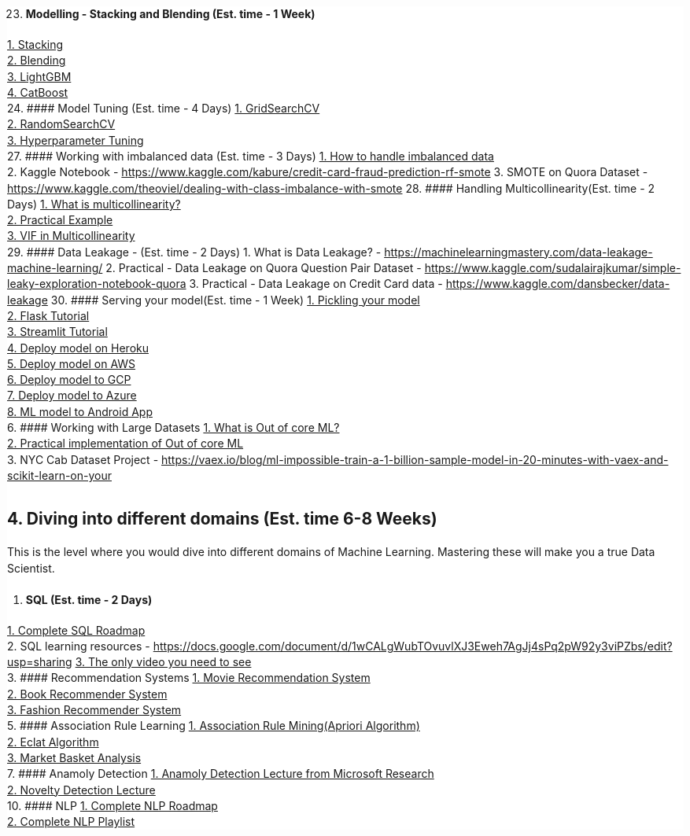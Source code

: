 23. #### Modelling - Stacking and Blending (Est. time - 1 Week)
[1. Stacking ](https://www.youtube.com/watch?v=O-aDHBGMqXA)         
[2. Blending ](https://www.youtube.com/watch?v=TuIgtitqJho)         
[3. LightGBM ](https://www.youtube.com/watch?v=n_ZMQj09S6w)         
[4. CatBoost ](https://www.youtube.com/watch?v=8o0e-r0B5xQ)         
24. #### Model Tuning (Est. time - 4 Days)
[1. GridSearchCV ](https://www.youtube.com/watch?v=4Im0CT43QxY)         
[2. RandomSearchCV ](https://www.youtube.com/watch?v=Q5dH5mOQ_ik)         
[3. Hyperparameter Tuning ](https://www.youtube.com/watch?v=355u2bDqB7c)         
27. #### Working with imbalanced data (Est. time - 3 Days)
[1. How to handle imbalanced data ](https://www.youtube.com/watch?v=JnlM4yLFNuo)         
         2. Kaggle Notebook - https://www.kaggle.com/kabure/credit-card-fraud-prediction-rf-smote
         3. SMOTE on Quora Dataset - https://www.kaggle.com/theoviel/dealing-with-class-imbalance-with-smote
28. #### Handling Multicollinearity(Est. time - 2 Days)
[1. What is multicollinearity? ](https://www.youtube.com/watch?v=ekuD8JUdL6M)         
[2. Practical Example ](https://www.youtube.com/watch?v=ATH4urDitI8)         
[3. VIF in Multicollinearity ](https://www.youtube.com/watch?v=GMAp_tP1ZQ0)         
29. #### Data Leakage - (Est. time - 2 Days) 
         1. What is Data Leakage? - https://machinelearningmastery.com/data-leakage-machine-learning/
         2. Practical - Data Leakage on Quora Question Pair Dataset - https://www.kaggle.com/sudalairajkumar/simple-leaky-exploration-notebook-quora
         3. Practical - Data Leakage on Credit Card data - https://www.kaggle.com/dansbecker/data-leakage
30. #### Serving your model(Est. time - 1 Week)
[1. Pickling your model ](https://www.youtube.com/watch?v=yY1FXX_GSco)         
[2. Flask Tutorial ](https://www.youtube.com/watch?v=swHI1H7DVsQ)         
[3. Streamlit Tutorial ](https://www.youtube.com/watch?v=Klqn--Mu2pE)         
[4. Deploy model on Heroku ](https://www.youtube.com/watch?v=YncZ0WwxyzU)         
[5. Deploy model on AWS ](https://www.youtube.com/watch?v=_rwNTY5Mn40)         
[6. Deploy model to GCP ](https://www.youtube.com/watch?v=fw6NMQrYc6w)         
[7. Deploy model to Azure ](https://www.youtube.com/watch?v=qnbJcbjh-3s)         
[8. ML model to Android App ](https://www.youtube.com/watch?v=ax3WyB-_LJY)         
 6. #### Working with Large Datasets
[1. What is Out of core ML? ](https://www.youtube.com/watch?v=9e4nUuq2Hmg)         
[2. Practical implementation of Out of core ML ](https://www.youtube.com/watch?v=sRCuvcdvuzk)         
         3. NYC Cab Dataset Project - https://vaex.io/blog/ml-impossible-train-a-1-billion-sample-model-in-20-minutes-with-vaex-and-scikit-learn-on-your
 
 
## 4. Diving into different domains (Est. time 6-8 Weeks)

This is the level where you would dive into different domains of Machine Learning. Mastering these will make you a true Data Scientist.

1. #### SQL (Est. time - 2 Days)
[1. Complete SQL Roadmap ](https://www.youtube.com/watch?v=FGBme8dWR_M)        
        2. SQL learning resources - https://docs.google.com/document/d/1wCALgWubTOvuvlXJ3Eweh7AgJj4sPq2pW92y3viPZbs/edit?usp=sharing
[3. The only video you need to see ](https://www.youtube.com/watch?v=nopIGY1zJE0)        
3. #### Recommendation Systems
[1. Movie Recommendation System ](https://www.youtube.com/watch?v=1xtrIEwY_zY)        
[2. Book Recommender System ](https://www.youtube.com/watch?v=sf93xpq8vaA)        
[3. Fashion Recommender System ](https://www.youtube.com/watch?v=xanJe6e8Xuw)        
5. #### Association Rule Learning
[1. Association Rule Mining(Apriori Algorithm) ](https://www.youtube.com/watch?v=guVvtZ7ZClw)        
[2. Eclat Algorithm ](https://www.youtube.com/watch?v=oBiq8cMkTCU)        
[3. Market Basket Analysis ](https://www.youtube.com/watch?v=Y7Xkqqfz1UU)        
7. #### Anamoly Detection
[1. Anamoly Detection Lecture from Microsoft Research ](https://www.youtube.com/watch?v=12Xq9OLdQwQ)        
[2. Novelty Detection Lecture ](https://www.youtube.com/watch?v=vIDcjbpwY3k)        
10. #### NLP
[1. Complete NLP Roadmap ](https://www.youtube.com/watch?v=PKv_okm1H-k)         
[2. Complete NLP Playlist ](https://www.youtube.com/watch?v=zlUpTlaxAKI&list=PLKnIA16_RmvZo7fp5kkIth6nRTeQQsjfX)         